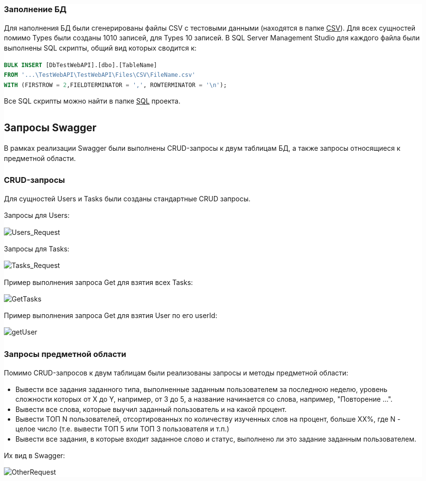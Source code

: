 ### Заполнение БД
Для наполнения БД были сгенерированы файлы CSV с тестовыми данными (находятся в папке [CSV](.TestWebAPI/Files/CSV/Users.csv)). Для всех сущностей помимо Types были созданы 1010 записей, для Types 10 записей. В SQL Server Management Studio для каждого файла были выполнены SQL скрипты, общий вид которых сводится к:

```SQL
BULK INSERT [DbTestWebAPI].[dbo].[TableName]
FROM '...\TestWebAPI\TestWebAPI\Files\CSV\FileName.csv'
WITH (FIRSTROW = 2,FIELDTERMINATOR = ',', ROWTERMINATOR = '\n');
```
Все SQL скрипты можно найти в папке [SQL](.TestWebAPI/Files/SQL/UsersSQL.txt) проекта.


## Запросы Swagger
В рамках реализации Swagger были выполнены CRUD-запросы к двум таблицам БД, а также запросы относящиеся к предметной области.

### CRUD-запросы
Для сущностей Users и Tasks были созданы стандартные CRUD запросы.

Запросы для Users:

![Users_Request](./TestWebAPI/Files/Gif/UsersRequestSw.gif)

Запросы для Tasks:

![Tasks_Request](./TestWebAPI/Files/Gif/TasksRequest.gif)

Пример выполнения запроса Get для взятия всех Tasks:

![GetTasks](./TestWebAPI/Files/Gif/GetTasks.gif)

Пример выполнения запроса Get для взятия User по его userId:

![getUser](./TestWebAPI/Files/Gif/GetUser.gif)

### Запросы предметной области
Помимо CRUD-запросов к двум таблицам были реализованы запросы и методы предметной области:
+ Вывести все задания заданного типа, выполненные заданным пользователем за последнюю неделю, уровень сложности которых от X до Y, например, от 3 до 5, а название начинается со слова, например, "Повторение ...".
+ Вывести все слова, которые выучил заданный пользователь и на какой процент.
+ Вывести ТОП N пользователей, отсортированных по количеству изученных слов на процент, больше ХХ%, где N - целое число (т.е. вывести ТОП 5 или ТОП 3 пользователя и т.п.)
+ Вывести все задания, в которые входит заданное слово и статус, выполнено ли это задание заданным пользователем.

Их вид в Swagger:

![OtherRequest](./TestWebAPI/Files/Gif/OtherRequest.gif)
